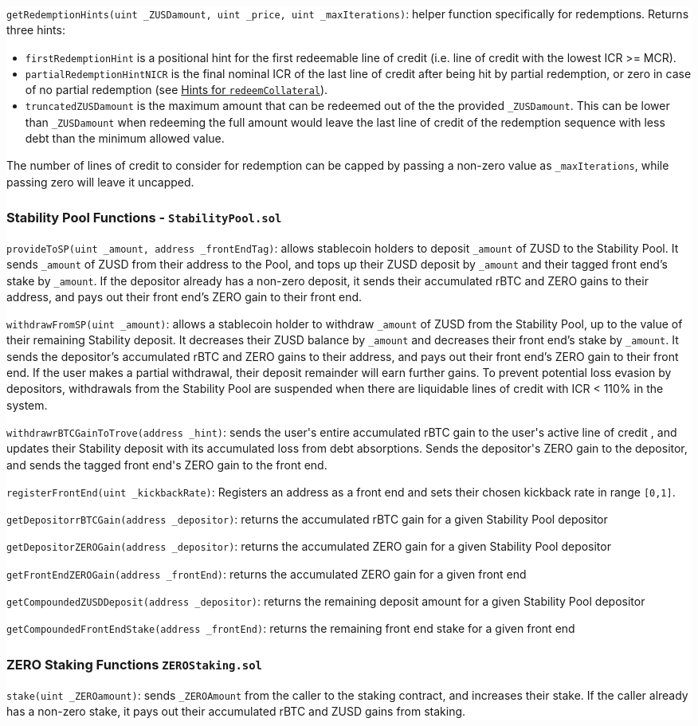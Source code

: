 `getRedemptionHints(uint _ZUSDamount, uint _price, uint _maxIterations)`: helper function specifically for redemptions. Returns three hints:

- `firstRedemptionHint` is a positional hint for the first redeemable line of credit  (i.e. line of credit  with the lowest ICR >= MCR).
- `partialRedemptionHintNICR` is the final nominal ICR of the last line of credit  after being hit by partial redemption, or zero in case of no partial redemption (see [Hints for `redeemCollateral`](#hints-for-redeemcollateral)).
- `truncatedZUSDamount` is the maximum amount that can be redeemed out of the the provided `_ZUSDamount`. This can be lower than `_ZUSDamount` when redeeming the full amount would leave the last line of credit  of the redemption sequence with less debt than the minimum allowed value.

The number of lines of credit to consider for redemption can be capped by passing a non-zero value as `_maxIterations`, while passing zero will leave it uncapped.

### Stability Pool Functions - `StabilityPool.sol`

`provideToSP(uint _amount, address _frontEndTag)`: allows stablecoin holders to deposit `_amount` of ZUSD to the Stability Pool. It sends `_amount` of ZUSD from their address to the Pool, and tops up their ZUSD deposit by `_amount` and their tagged front end’s stake by `_amount`. If the depositor already has a non-zero deposit, it sends their accumulated rBTC and ZERO gains to their address, and pays out their front end’s ZERO gain to their front end.

`withdrawFromSP(uint _amount)`: allows a stablecoin holder to withdraw `_amount` of ZUSD from the Stability Pool, up to the value of their remaining Stability deposit. It decreases their ZUSD balance by `_amount` and decreases their front end’s stake by `_amount`. It sends the depositor’s accumulated rBTC and ZERO gains to their address, and pays out their front end’s ZERO gain to their front end. If the user makes a partial withdrawal, their deposit remainder will earn further gains. To prevent potential loss evasion by depositors, withdrawals from the Stability Pool are suspended when there are liquidable lines of credit with ICR < 110% in the system.

`withdrawrBTCGainToTrove(address _hint)`: sends the user's entire accumulated rBTC gain to the user's active line of credit , and updates their Stability deposit with its accumulated loss from debt absorptions. Sends the depositor's ZERO gain to the depositor, and sends the tagged front end's ZERO gain to the front end.

`registerFrontEnd(uint _kickbackRate)`: Registers an address as a front end and sets their chosen kickback rate in range `[0,1]`.

`getDepositorrBTCGain(address _depositor)`: returns the accumulated rBTC gain for a given Stability Pool depositor

`getDepositorZEROGain(address _depositor)`: returns the accumulated ZERO gain for a given Stability Pool depositor

`getFrontEndZEROGain(address _frontEnd)`: returns the accumulated ZERO gain for a given front end

`getCompoundedZUSDDeposit(address _depositor)`: returns the remaining deposit amount for a given Stability Pool depositor

`getCompoundedFrontEndStake(address _frontEnd)`: returns the remaining front end stake for a given front end

### ZERO Staking Functions  `ZEROStaking.sol`

 `stake(uint _ZEROamount)`: sends `_ZEROAmount` from the caller to the staking contract, and increases their stake. If the caller already has a non-zero stake, it pays out their accumulated rBTC and ZUSD gains from staking.
